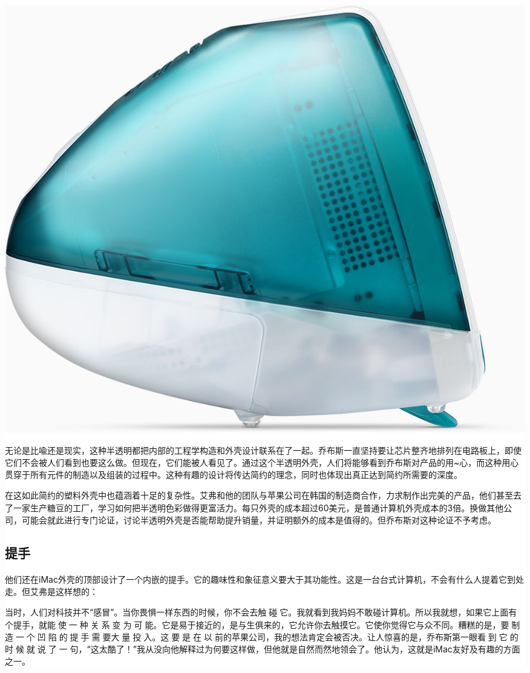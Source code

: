 ![iMac Handle](/iMac1998/intro_original_imac_large_2x.jpg)

无论是比喩还是现实，这种半透明都把内部的工程学构造和外壳设计联系在了一起。乔布斯一直坚持要让芯片整齐地排列在电路板上，即使它们不会被人们看到也要这么做。但现在，它们能被人看见了。通过这个半透明外壳，人们将能够看到乔布斯对产品的用~心，而这种用心贯穿于所有元件的制造以及组装的过程中。这种有趣的设计将传达简约的理念，同时也体现出真正达到简约所需要的深度。

在这如此简约的塑料外壳中也蕴涵着十足的复杂性。艾弗和他的团队与苹果公司在韩国的制造商合作，力求制作出完美的产品，他们甚至去了一家生产糖豆的工厂，学习如何把半透明色彩做得更富活力。每只外壳的成本超过60美元，是普通计算机外壳成本的3倍。换做其他公司，可能会就此进行专门论证，讨论半透明外壳是否能帮助提升销量，并证明额外的成本是值得的。但乔布斯对这种论证不予考虑。

## 提手

他们还在iMac外壳的顶部设计了一个内嵌的提手。它的趣味性和象征意义要大于其功能性。这是一台台式计算机，不会有什么人提着它到处走。但艾弗是这样想的：

当时，人们对科技并不“感冒”。当你畏惧一样东西的时候，你不会去触 碰 它。我就看到我妈妈不敢碰计算机。所以我就想，如果它上面有个提手，就能 使 一 种 关 系 变 为 可 能。它是易于接近的，是与生俱来的，它允许你去触摸它。它使你觉得它与众不同。糟糕的是，要 制 造 一 个 凹 陷 的 提 手 需 要大 量 投 入。这 要 是 在 以 前的苹果公司，我的想法肯定会被否决。让人惊喜的是，乔布斯第一眼看 到 它 的 时 候 就 说 了 一 句，“这太酷了！”我从没向他解释过为何要这样做，但他就是自然而然地领会了。他认为，这就是iMac友好及有趣的方面之一。
